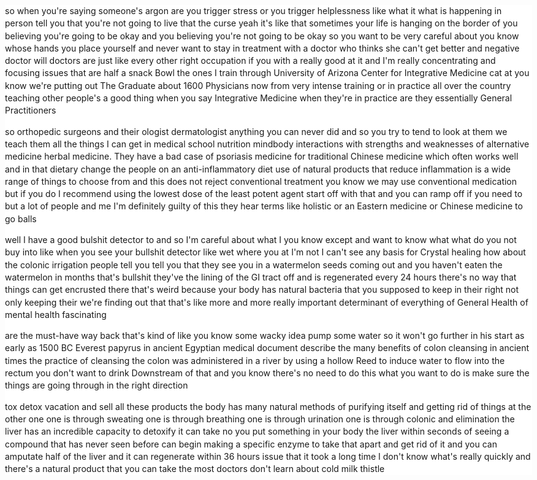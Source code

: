<timemark seconds="1550" />

so when you're saying someone's argon are you trigger stress or you trigger helplessness like what it what is happening in person tell you that you're not going to live that the curse yeah it's like that sometimes your life is hanging on the border of you believing you're going to be okay and you believing you're not going to be okay so you want to be very careful about you know whose hands you place yourself and never want to stay in treatment with a doctor who thinks she can't get better and negative doctor will doctors are just like every other right occupation if you with a really good at it and I'm really concentrating and focusing issues that are half a snack Bowl the ones I train through University of Arizona Center for Integrative Medicine cat at you know we're putting out The Graduate about 1600 Physicians now from very intense training or in practice all over the country teaching other people's a good thing when you say Integrative Medicine when they're in practice are they essentially General Practitioners

<timemark seconds="1610" />

so orthopedic surgeons and their ologist dermatologist anything you can never did and so you try to tend to look at them we teach them all the things I can get in medical school nutrition mindbody interactions with strengths and weaknesses of alternative medicine herbal medicine. They have a bad case of psoriasis medicine for traditional Chinese medicine which often works well and in that dietary change the people on an anti-inflammatory diet use of natural products that reduce inflammation is a wide range of things to choose from and this does not reject conventional treatment you know we may use conventional medication but if you do I recommend using the lowest dose of the least potent agent start off with that and you can ramp off if you need to but a lot of people and me I'm definitely guilty of this they hear terms like holistic or an Eastern medicine or Chinese medicine to go balls

<timemark seconds="1670" />

well I have a good bulshit detector to and so I'm careful about what I you know except and want to know what what do you not buy into like when you see your bullshit detector like wet where you at I'm not I can't see any basis for Crystal healing how about the colonic irrigation people tell you tell you that they see you in a watermelon seeds coming out and you haven't eaten the watermelon in months that's bullshit they've the lining of the GI tract off and is regenerated every 24 hours there's no way that things can get encrusted there that's weird because your body has natural bacteria that you supposed to keep in their right not only keeping their we're finding out that that's like more and more really important determinant of everything of General Health of mental health fascinating

<timemark seconds="1730" />

are the must-have way back that's kind of like you know some wacky idea pump some water so it won't go further in his start as early as 1500 BC Everest papyrus in ancient Egyptian medical document describe the many benefits of colon cleansing in ancient times the practice of cleansing the colon was administered in a river by using a hollow Reed to induce water to flow into the rectum you don't want to drink Downstream of that and you know there's no need to do this what you want to do is make sure the things are going through in the right direction

<timemark seconds="1790" />

tox detox vacation and sell all these products the body has many natural methods of purifying itself and getting rid of things at the other one one is through sweating one is through breathing one is through urination one is through colonic and elimination the liver has an incredible capacity to detoxify it can take no you put something in your body the liver within seconds of seeing a compound that has never seen before can begin making a specific enzyme to take that apart and get rid of it and you can amputate half of the liver and it can regenerate within 36 hours issue that it took a long time I don't know what's really quickly and there's a natural product that you can take the most doctors don't learn about cold milk thistle
